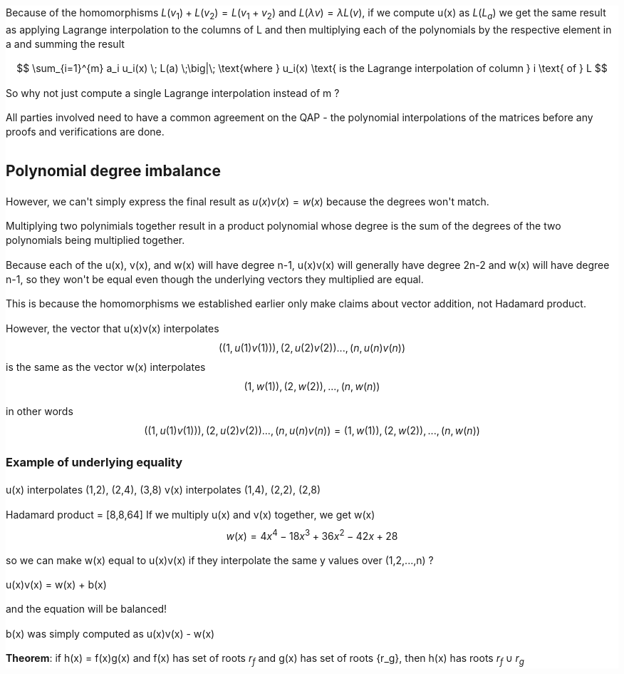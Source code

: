 Because of the homomorphisms $L(v_1) + L(v_2) = L(v_1 + v_2)$ and $L(\lambda v) = \lambda L(v)$, if we compute u(x) as $L(L_a)$ we get the same result as applying Lagrange interpolation to the columns of L and then multiplying each of the polynomials by the respective element in a and summing the result

$$
\sum_{i=1}^{m} a_i u_i(x) \; L(a) 
\;\big|\; \text{where } u_i(x) \text{ is the Lagrange interpolation of column } i \text{ of } L
$$

So why not just compute a single Lagrange interpolation instead of m ?

All parties involved need to have a common agreement on the QAP - the polynomial interpolations of the matrices before any proofs and verifications are done.

## Polynomial degree imbalance
However, we can't simply express the final result as 
$u(x)v(x) = w(x)$ because the degrees won't match. 

Multiplying two polynimials together result in a product polynomial whose degree is the sum of the degrees of the two polynomials being multiplied together.

Because each of the u(x), v(x), and w(x) will have degree n-1, u(x)v(x) will generally have degree 2n-2 and w(x) will have degree n-1, so they won't be equal even though the underlying vectors they multiplied are equal.

This is because the homomorphisms we established earlier only make claims about vector addition, not Hadamard product.

However, the vector that u(x)v(x) interpolates
$$
((1,u(1)v(1))),(2,u(2)v(2))...,(n, u(n)v(n))
$$
is the same as the vector w(x) interpolates
$$(1, w(1)), (2,w(2)),..., (n,w(n))$$

in other words
$$
((1,u(1)v(1))),(2,u(2)v(2))...,(n, u(n)v(n)) = (1, w(1)), (2,w(2)),..., (n,w(n))
$$

### Example of underlying equality

u(x) interpolates (1,2), (2,4), (3,8)
v(x) interpolates (1,4), (2,2), (2,8)

Hadamard product = [8,8,64]
If we multiply u(x) and v(x) together, we get w(x)
$$
w(x) = 4x^4 -18x^3 + 36x^2 -42x+28
$$

so we can make w(x) equal to u(x)v(x) if they interpolate the same y values over (1,2,...,n) ?

u(x)v(x) = w(x) + b(x)

and the equation will be balanced!

b(x) was simply computed as u(x)v(x) - w(x)

**Theorem**: if h(x) = f(x)g(x) and f(x) has set of roots ${r_f}$ and g(x) has set of roots {r_g}, then h(x) has roots ${r_f}\cup{r_g}$

